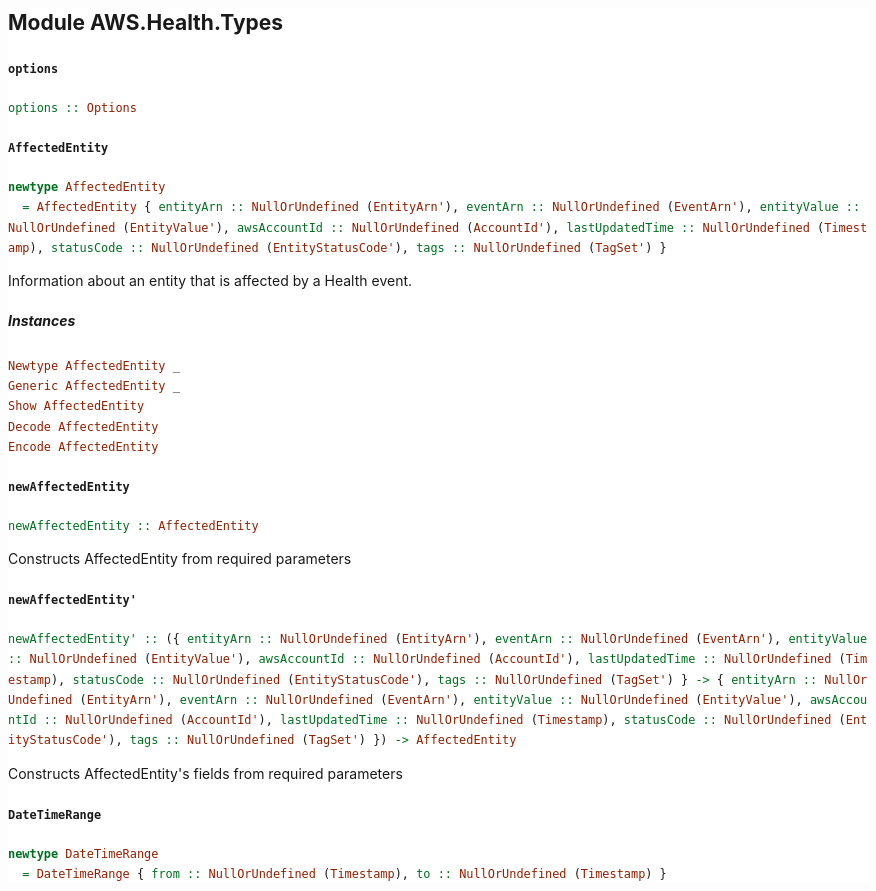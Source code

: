 ## Module AWS.Health.Types

#### `options`

``` purescript
options :: Options
```

#### `AffectedEntity`

``` purescript
newtype AffectedEntity
  = AffectedEntity { entityArn :: NullOrUndefined (EntityArn'), eventArn :: NullOrUndefined (EventArn'), entityValue :: NullOrUndefined (EntityValue'), awsAccountId :: NullOrUndefined (AccountId'), lastUpdatedTime :: NullOrUndefined (Timestamp), statusCode :: NullOrUndefined (EntityStatusCode'), tags :: NullOrUndefined (TagSet') }
```

<p>Information about an entity that is affected by a Health event.</p>

##### Instances
``` purescript
Newtype AffectedEntity _
Generic AffectedEntity _
Show AffectedEntity
Decode AffectedEntity
Encode AffectedEntity
```

#### `newAffectedEntity`

``` purescript
newAffectedEntity :: AffectedEntity
```

Constructs AffectedEntity from required parameters

#### `newAffectedEntity'`

``` purescript
newAffectedEntity' :: ({ entityArn :: NullOrUndefined (EntityArn'), eventArn :: NullOrUndefined (EventArn'), entityValue :: NullOrUndefined (EntityValue'), awsAccountId :: NullOrUndefined (AccountId'), lastUpdatedTime :: NullOrUndefined (Timestamp), statusCode :: NullOrUndefined (EntityStatusCode'), tags :: NullOrUndefined (TagSet') } -> { entityArn :: NullOrUndefined (EntityArn'), eventArn :: NullOrUndefined (EventArn'), entityValue :: NullOrUndefined (EntityValue'), awsAccountId :: NullOrUndefined (AccountId'), lastUpdatedTime :: NullOrUndefined (Timestamp), statusCode :: NullOrUndefined (EntityStatusCode'), tags :: NullOrUndefined (TagSet') }) -> AffectedEntity
```

Constructs AffectedEntity's fields from required parameters

#### `DateTimeRange`

``` purescript
newtype DateTimeRange
  = DateTimeRange { from :: NullOrUndefined (Timestamp), to :: NullOrUndefined (Timestamp) }
```
